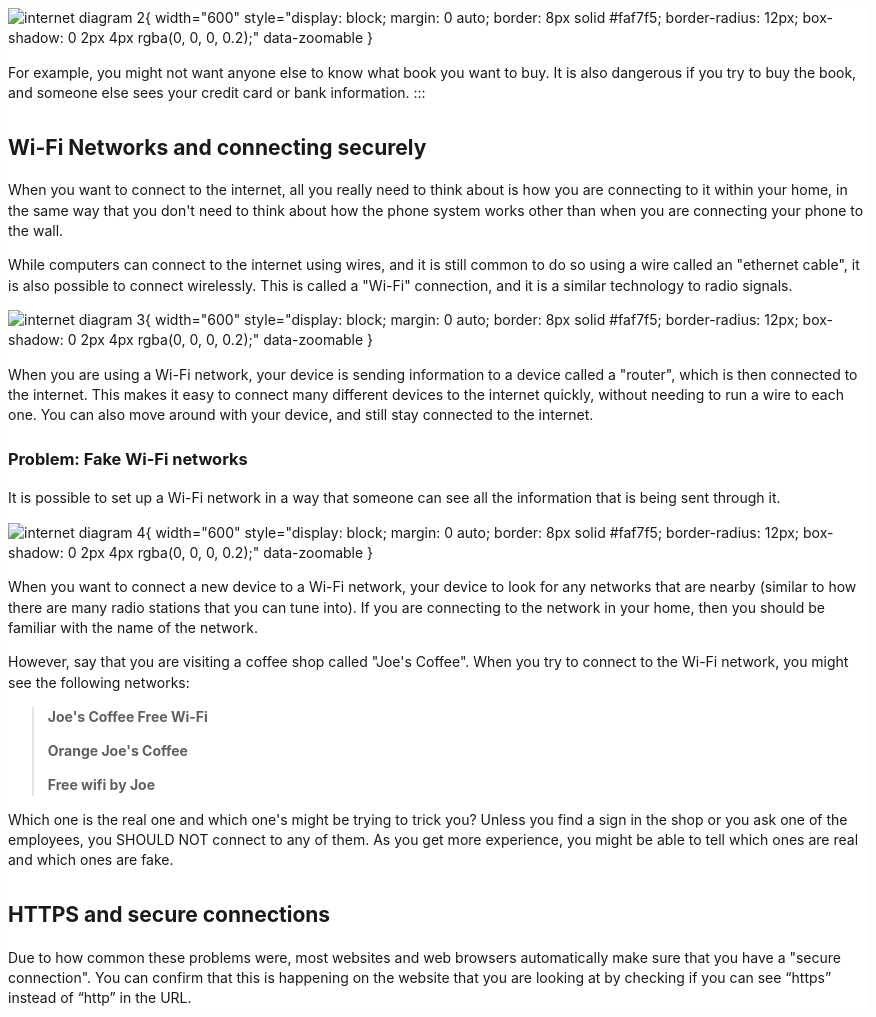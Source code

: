 

![internet diagram 2](/course/4-staying-safe/internet_2.png){ width="600" style="display: block; margin: 0 auto; border: 8px solid #faf7f5; border-radius: 12px; box-shadow: 0 2px 4px rgba(0, 0, 0, 0.2);" data-zoomable }

For example, you might not want anyone else to know what book you want to buy. It is also dangerous if you try to buy the book, and someone else sees your credit card or bank information.
:::

## Wi-Fi Networks and connecting securely

When you want to connect to the internet, all you really need to think about is how you are connecting to it within your home, in the same way that you don't need to think about how the phone system works other than when you are connecting your phone to the wall.

While computers can connect to the internet using wires, and it is still common to do so using a wire called an "ethernet cable", it is also possible to connect wirelessly. This is called a "Wi-Fi" connection, and it is a similar technology to radio signals.



![internet diagram 3](/course/4-staying-safe/internet_3.png){ width="600" style="display: block; margin: 0 auto; border: 8px solid #faf7f5; border-radius: 12px; box-shadow: 0 2px 4px rgba(0, 0, 0, 0.2);" data-zoomable }

When you are using a Wi-Fi network, your device is sending information to a device called a "router", which is then connected to the internet. This makes it easy to connect many different devices to the internet quickly, without needing to run a wire to each one. You can also move around with your device, and still stay connected to the internet.

### **Problem: Fake Wi-Fi networks**

It is possible to set up a Wi-Fi network in a way that someone can see all the information that is being sent through it.



![internet diagram 4](/course/4-staying-safe/internet_4.png){ width="600" style="display: block; margin: 0 auto; border: 8px solid #faf7f5; border-radius: 12px; box-shadow: 0 2px 4px rgba(0, 0, 0, 0.2);" data-zoomable }

When you want to connect a new device to a Wi-Fi network, your device to look for any networks that are nearby (similar to how there are many radio stations that you can tune into). If you are connecting to the network in your home, then you should be familiar with the name of the network.

However, say that you are visiting a coffee shop called "Joe's Coffee". When you try to connect to the Wi-Fi network, you might see the following networks:

> **Joe's Coffee Free Wi-Fi**
>
> **Orange Joe's Coffee**
>
> **Free wifi by Joe**

Which one is the real one and which one's might be trying to trick you? Unless you find a sign in the shop or you ask one of the employees, you SHOULD NOT connect to any of them. As you get more experience, you might be able to tell which ones are real and which ones are fake.

## HTTPS and secure connections

Due to how common these problems were, most websites and web browsers automatically make sure that you have a "secure connection". You can confirm that this is happening on the website that you are looking at by checking if you can see “https” instead of “http” in the URL.
